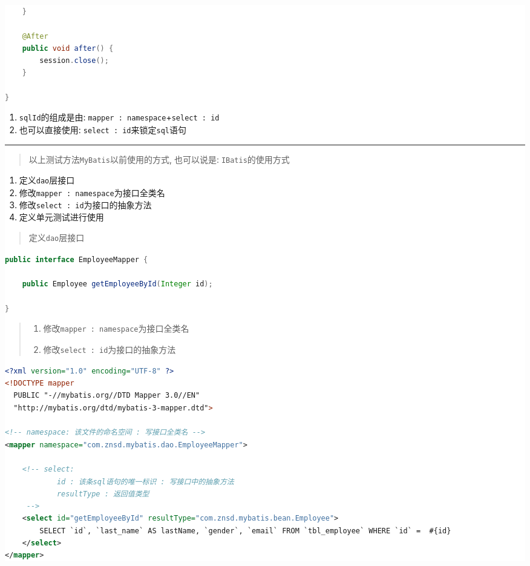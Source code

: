 ```java
	}

	@After
	public void after() {
		session.close();
	}

}
```

1. `sqlId`的组成是由: `mapper : namespace`+`select : id`
2. 也可以直接使用: `select : id`来锁定`sql`语句

---

> 以上测试方法`MyBatis`以前使用的方式, 也可以说是: `IBatis`的使用方式

1. 定义`dao`层接口
2. 修改`mapper : namespace`为接口全类名
3. 修改`select : id`为接口的抽象方法
4. 定义单元测试进行使用

> 定义`dao`层接口

```java
public interface EmployeeMapper {

	public Employee getEmployeeById(Integer id);
	
}
```

> 1. 修改`mapper : namespace`为接口全类名
>
> 2. 修改`select : id`为接口的抽象方法

```xml
<?xml version="1.0" encoding="UTF-8" ?>
<!DOCTYPE mapper
  PUBLIC "-//mybatis.org//DTD Mapper 3.0//EN"
  "http://mybatis.org/dtd/mybatis-3-mapper.dtd">

<!-- namespace: 该文件的命名空间 : 写接口全类名 -->  
<mapper namespace="com.znsd.mybatis.dao.EmployeeMapper">
	
	<!-- select: 
			id : 该条sql语句的唯一标识 : 写接口中的抽象方法
			resultType : 返回值类型
	 -->
	<select id="getEmployeeById" resultType="com.znsd.mybatis.bean.Employee">
		SELECT `id`, `last_name` AS lastName, `gender`, `email` FROM `tbl_employee` WHERE `id` =  #{id}
	</select>
</mapper>
```
